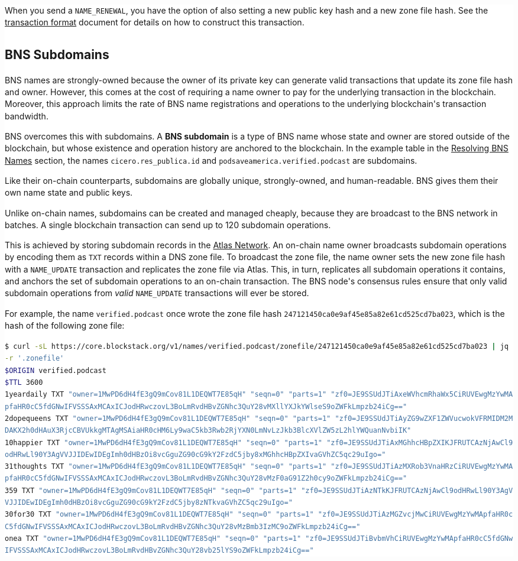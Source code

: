When you send a `NAME_RENEWAL`, you have the option of also setting a new public
key hash and a new zone file hash.  See the [transaction format](wire-format.md)
document for details on how to construct this transaction.

## BNS Subdomains

BNS names are strongly-owned because the owner of its private key can generate
valid transactions that update its zone file hash and owner.  However, this comes at the
cost of requiring a name owner to pay for the underlying transaction in the
blockchain.  Moreover, this approach limits the rate of BNS name registrations
and operations to the underlying blockchain's transaction bandwidth.

BNS overcomes this with subdomains.  A **BNS subdomain** is a type of BNS name whose state
and owner are stored outside of the blockchain, but whose existence and
operation history are anchored to the
blockchain.  In the example table in the [Resolving BNS
Names](#resolving-bns-names) section, the names `cicero.res_publica.id` and
`podsaveamerica.verified.podcast` are subdomains.

Like their on-chain counterparts, subdomains are globally
unique, strongly-owned, and human-readable.  BNS gives them their own name state
and public keys.

Unlike on-chain names, subdomains can be created and managed
cheaply, because they are broadcast to the
BNS network in batches.  A single blockchain transaction can send up to 120
subdomain operations.

This is achieved by storing subdomain records in the [Atlas Network](atlas_network.md).
An on-chain name owner broadcasts subdomain operations by encoding them as
`TXT` records within a DNS zone file.  To broadcast the zone file,
the name owner sets the new zone file hash with a `NAME_UPDATE` transaction and
replicates the zone file via Atlas.  This, in turn, replicates all subdomain
operations it contains, and anchors the set of subdomain operations to
an on-chain transaction.  The BNS node's consensus rules ensure that only
valid subdomain operations from *valid* `NAME_UPDATE` transactions will ever be
stored.

For example, the name `verified.podcast` once wrote the zone file hash `247121450ca0e9af45e85a82e61cd525cd7ba023`,
which is the hash of the following zone file:

```bash
$ curl -sL https://core.blockstack.org/v1/names/verified.podcast/zonefile/247121450ca0e9af45e85a82e61cd525cd7ba023 | jq -r '.zonefile'
$ORIGIN verified.podcast
$TTL 3600
1yeardaily TXT "owner=1MwPD6dH4fE3gQ9mCov81L1DEQWT7E85qH" "seqn=0" "parts=1" "zf0=JE9SSUdJTiAxeWVhcmRhaWx5CiRUVEwgMzYwMApfaHR0cC5fdGNwIFVSSSAxMCAxICJodHRwczovL3BoLmRvdHBvZGNhc3QuY28vMXllYXJkYWlseS9oZWFkLmpzb24iCg=="
2dopequeens TXT "owner=1MwPD6dH4fE3gQ9mCov81L1DEQWT7E85qH" "seqn=0" "parts=1" "zf0=JE9SSUdJTiAyZG9wZXF1ZWVucwokVFRMIDM2MDAKX2h0dHAuX3RjcCBVUkkgMTAgMSAiaHR0cHM6Ly9waC5kb3Rwb2RjYXN0LmNvLzJkb3BlcXVlZW5zL2hlYWQuanNvbiIK"
10happier TXT "owner=1MwPD6dH4fE3gQ9mCov81L1DEQWT7E85qH" "seqn=0" "parts=1" "zf0=JE9SSUdJTiAxMGhhcHBpZXIKJFRUTCAzNjAwCl9odHRwLl90Y3AgVVJJIDEwIDEgImh0dHBzOi8vcGguZG90cG9kY2FzdC5jby8xMGhhcHBpZXIvaGVhZC5qc29uIgo="
31thoughts TXT "owner=1MwPD6dH4fE3gQ9mCov81L1DEQWT7E85qH" "seqn=0" "parts=1" "zf0=JE9SSUdJTiAzMXRob3VnaHRzCiRUVEwgMzYwMApfaHR0cC5fdGNwIFVSSSAxMCAxICJodHRwczovL3BoLmRvdHBvZGNhc3QuY28vMzF0aG91Z2h0cy9oZWFkLmpzb24iCg=="
359 TXT "owner=1MwPD6dH4fE3gQ9mCov81L1DEQWT7E85qH" "seqn=0" "parts=1" "zf0=JE9SSUdJTiAzNTkKJFRUTCAzNjAwCl9odHRwLl90Y3AgVVJJIDEwIDEgImh0dHBzOi8vcGguZG90cG9kY2FzdC5jby8zNTkvaGVhZC5qc29uIgo="
30for30 TXT "owner=1MwPD6dH4fE3gQ9mCov81L1DEQWT7E85qH" "seqn=0" "parts=1" "zf0=JE9SSUdJTiAzMGZvcjMwCiRUVEwgMzYwMApfaHR0cC5fdGNwIFVSSSAxMCAxICJodHRwczovL3BoLmRvdHBvZGNhc3QuY28vMzBmb3IzMC9oZWFkLmpzb24iCg=="
onea TXT "owner=1MwPD6dH4fE3gQ9mCov81L1DEQWT7E85qH" "seqn=0" "parts=1" "zf0=JE9SSUdJTiBvbmVhCiRUVEwgMzYwMApfaHR0cC5fdGNwIFVSSSAxMCAxICJodHRwczovL3BoLmRvdHBvZGNhc3QuY28vb25lYS9oZWFkLmpzb24iCg=="
```